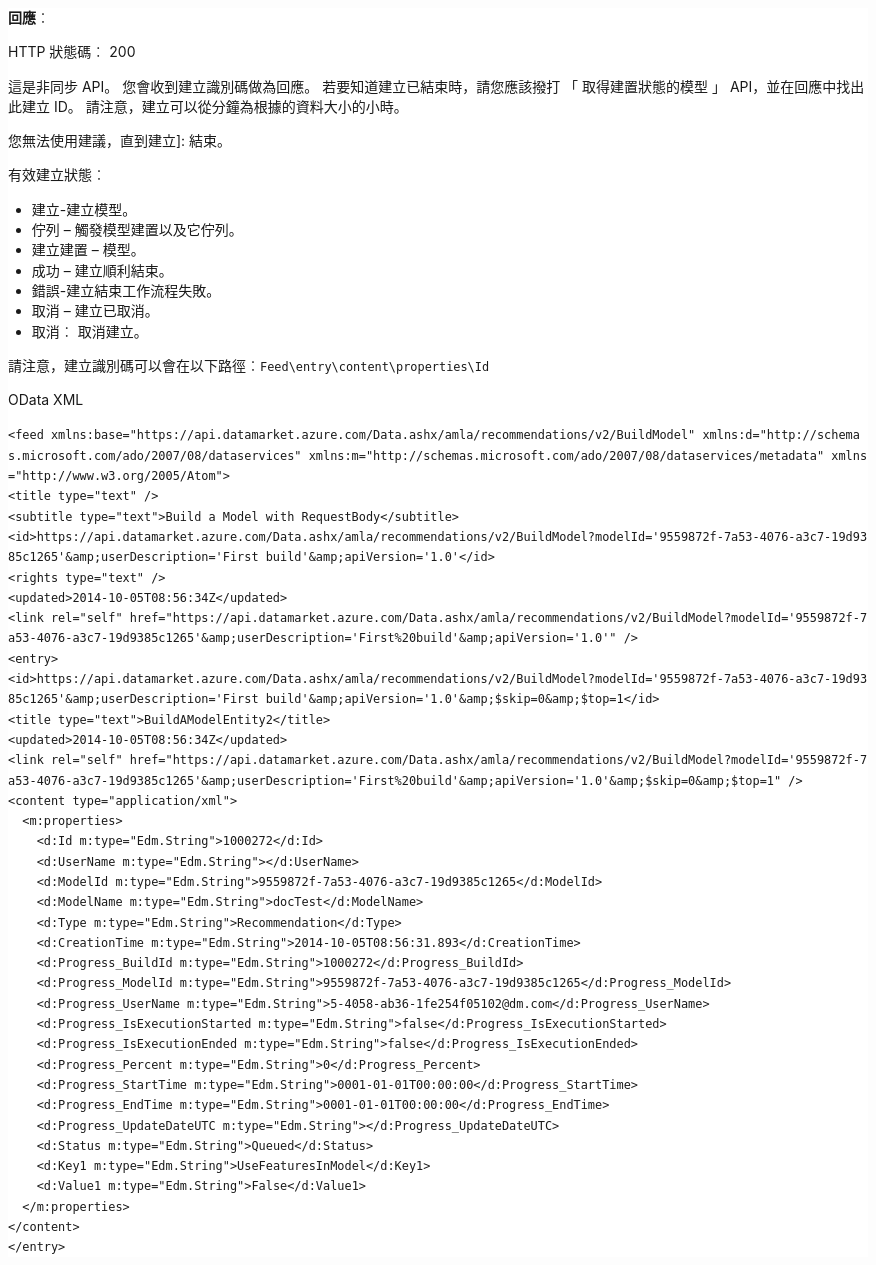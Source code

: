 **回應**︰

HTTP 狀態碼︰ 200

這是非同步 API。 您會收到建立識別碼做為回應。 若要知道建立已結束時，請您應該撥打 「 取得建置狀態的模型 」 API，並在回應中找出此建立 ID。 請注意，建立可以從分鐘為根據的資料大小的小時。

您無法使用建議，直到建立]: 結束。

有效建立狀態︰

- 建立-建立模型。
- 佇列 – 觸發模型建置以及它佇列。
- 建立建置 – 模型。
- 成功 – 建立順利結束。
- 錯誤-建立結束工作流程失敗。
- 取消 – 建立已取消。
- 取消︰ 取消建立。


請注意，建立識別碼可以會在以下路徑︰`Feed\entry\content\properties\Id`

OData XML

    <feed xmlns:base="https://api.datamarket.azure.com/Data.ashx/amla/recommendations/v2/BuildModel" xmlns:d="http://schemas.microsoft.com/ado/2007/08/dataservices" xmlns:m="http://schemas.microsoft.com/ado/2007/08/dataservices/metadata" xmlns="http://www.w3.org/2005/Atom">
    <title type="text" />
    <subtitle type="text">Build a Model with RequestBody</subtitle>
    <id>https://api.datamarket.azure.com/Data.ashx/amla/recommendations/v2/BuildModel?modelId='9559872f-7a53-4076-a3c7-19d9385c1265'&amp;userDescription='First build'&amp;apiVersion='1.0'</id>
    <rights type="text" />
    <updated>2014-10-05T08:56:34Z</updated>
    <link rel="self" href="https://api.datamarket.azure.com/Data.ashx/amla/recommendations/v2/BuildModel?modelId='9559872f-7a53-4076-a3c7-19d9385c1265'&amp;userDescription='First%20build'&amp;apiVersion='1.0'" />
    <entry>
    <id>https://api.datamarket.azure.com/Data.ashx/amla/recommendations/v2/BuildModel?modelId='9559872f-7a53-4076-a3c7-19d9385c1265'&amp;userDescription='First build'&amp;apiVersion='1.0'&amp;$skip=0&amp;$top=1</id>
    <title type="text">BuildAModelEntity2</title>
    <updated>2014-10-05T08:56:34Z</updated>
    <link rel="self" href="https://api.datamarket.azure.com/Data.ashx/amla/recommendations/v2/BuildModel?modelId='9559872f-7a53-4076-a3c7-19d9385c1265'&amp;userDescription='First%20build'&amp;apiVersion='1.0'&amp;$skip=0&amp;$top=1" />
    <content type="application/xml">
      <m:properties>
        <d:Id m:type="Edm.String">1000272</d:Id>
        <d:UserName m:type="Edm.String"></d:UserName>
        <d:ModelId m:type="Edm.String">9559872f-7a53-4076-a3c7-19d9385c1265</d:ModelId>
        <d:ModelName m:type="Edm.String">docTest</d:ModelName>
        <d:Type m:type="Edm.String">Recommendation</d:Type>
        <d:CreationTime m:type="Edm.String">2014-10-05T08:56:31.893</d:CreationTime>
        <d:Progress_BuildId m:type="Edm.String">1000272</d:Progress_BuildId>
        <d:Progress_ModelId m:type="Edm.String">9559872f-7a53-4076-a3c7-19d9385c1265</d:Progress_ModelId>
        <d:Progress_UserName m:type="Edm.String">5-4058-ab36-1fe254f05102@dm.com</d:Progress_UserName>
        <d:Progress_IsExecutionStarted m:type="Edm.String">false</d:Progress_IsExecutionStarted>
        <d:Progress_IsExecutionEnded m:type="Edm.String">false</d:Progress_IsExecutionEnded>
        <d:Progress_Percent m:type="Edm.String">0</d:Progress_Percent>
        <d:Progress_StartTime m:type="Edm.String">0001-01-01T00:00:00</d:Progress_StartTime>
        <d:Progress_EndTime m:type="Edm.String">0001-01-01T00:00:00</d:Progress_EndTime>
        <d:Progress_UpdateDateUTC m:type="Edm.String"></d:Progress_UpdateDateUTC>
        <d:Status m:type="Edm.String">Queued</d:Status>
        <d:Key1 m:type="Edm.String">UseFeaturesInModel</d:Key1>
        <d:Value1 m:type="Edm.String">False</d:Value1>
      </m:properties>
    </content>
    </entry>